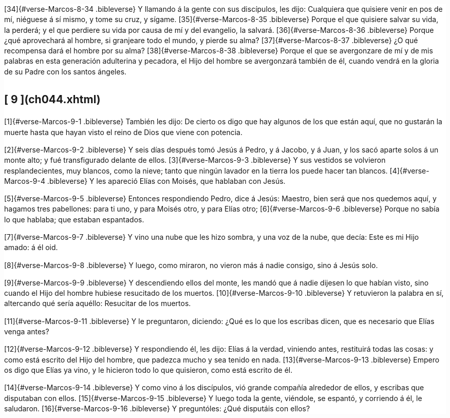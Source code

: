  
[34]{#verse-Marcos-8-34 .bibleverse} Y llamando á la gente con sus discípulos, les dijo: Cualquiera que quisiere venir en pos de mí, niéguese á sí mismo, y tome su cruz, y sígame. 
[35]{#verse-Marcos-8-35 .bibleverse} Porque el que quisiere salvar su vida, la perderá; y el que perdiere su vida por causa de mí y del evangelio, la salvará. 
[36]{#verse-Marcos-8-36 .bibleverse} Porque ¿qué aprovechará al hombre, si granjeare todo el mundo, y pierde su alma? 
[37]{#verse-Marcos-8-37 .bibleverse} ¿O qué recompensa dará el hombre por su alma? 
[38]{#verse-Marcos-8-38 .bibleverse} Porque el que se avergonzare de mí y de mis palabras en esta generación adulterina y pecadora, el Hijo del hombre se avergonzará también de él, cuando vendrá en la gloria de su Padre con los santos ángeles. 

<h2 class="chaptertitle">[&nbsp;9&nbsp;](ch044.xhtml)<span><span id="chapter-Marcos-9"></span></span></h2>
 
[1]{#verse-Marcos-9-1 .bibleverse} También les dijo: De cierto os digo que hay algunos de los que están aquí, que no gustarán la muerte hasta que hayan visto el reino de Dios que viene con potencia.

 
[2]{#verse-Marcos-9-2 .bibleverse} Y seis días después tomó Jesús á Pedro, y á Jacobo, y á Juan, y los sacó aparte solos á un monte alto; y fué transfigurado delante de ellos. 
[3]{#verse-Marcos-9-3 .bibleverse} Y sus vestidos se volvieron resplandecientes, muy blancos, como la nieve; tanto que ningún lavador en la tierra los puede hacer tan blancos. 
[4]{#verse-Marcos-9-4 .bibleverse} Y les apareció Elías con Moisés, que hablaban con Jesús.

 
[5]{#verse-Marcos-9-5 .bibleverse} Entonces respondiendo Pedro, dice á Jesús: Maestro, bien será que nos quedemos aquí, y hagamos tres pabellones: para ti uno, y para Moisés otro, y para Elías otro; 
[6]{#verse-Marcos-9-6 .bibleverse} Porque no sabía lo que hablaba; que estaban espantados.

 
[7]{#verse-Marcos-9-7 .bibleverse} Y vino una nube que les hizo sombra, y una voz de la nube, que decía: Este es mi Hijo amado: á él oid.

 
[8]{#verse-Marcos-9-8 .bibleverse} Y luego, como miraron, no vieron más á nadie consigo, sino á Jesús solo.

 
[9]{#verse-Marcos-9-9 .bibleverse} Y descendiendo ellos del monte, les mandó que á nadie dijesen lo que habían visto, sino cuando el Hijo del hombre hubiese resucitado de los muertos. 
[10]{#verse-Marcos-9-10 .bibleverse} Y retuvieron la palabra en sí, altercando qué sería aquéllo: Resucitar de los muertos.

 
[11]{#verse-Marcos-9-11 .bibleverse} Y le preguntaron, diciendo: ¿Qué es lo que los escribas dicen, que es necesario que Elías venga antes?

 
[12]{#verse-Marcos-9-12 .bibleverse} Y respondiendo él, les dijo: Elías á la verdad, viniendo antes, restituirá todas las cosas: y como está escrito del Hijo del hombre, que padezca mucho y sea tenido en nada. 
[13]{#verse-Marcos-9-13 .bibleverse} Empero os digo que Elías ya vino, y le hicieron todo lo que quisieron, como está escrito de él.

 
[14]{#verse-Marcos-9-14 .bibleverse} Y como vino á los discípulos, vió grande compañía alrededor de ellos, y escribas que disputaban con ellos. 
[15]{#verse-Marcos-9-15 .bibleverse} Y luego toda la gente, viéndole, se espantó, y corriendo á él, le saludaron. 
[16]{#verse-Marcos-9-16 .bibleverse} Y preguntóles: ¿Qué disputáis con ellos?
